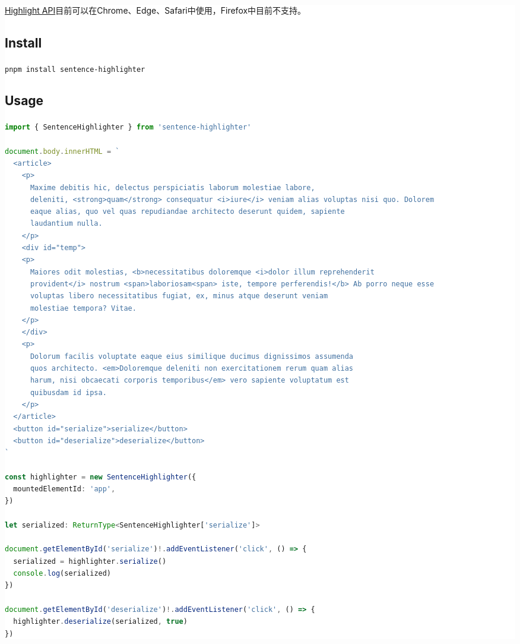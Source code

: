 [Highlight API](https://developer.mozilla.org/zh-CN/docs/Web/API/Highlight)目前可以在Chrome、Edge、Safari中使用，Firefox中目前不支持。

## Install

```shell
pnpm install sentence-highlighter
```

## Usage

```typescript
import { SentenceHighlighter } from 'sentence-highlighter'

document.body.innerHTML = `
  <article>
    <p>
      Maxime debitis hic, delectus perspiciatis laborum molestiae labore,
      deleniti, <strong>quam</strong> consequatur <i>iure</i> veniam alias voluptas nisi quo. Dolorem
      eaque alias, quo vel quas repudiandae architecto deserunt quidem, sapiente
      laudantium nulla.
    </p>
    <div id="temp">
    <p>
      Maiores odit molestias, <b>necessitatibus doloremque <i>dolor illum reprehenderit
      provident</i> nostrum <span>laboriosam<span> iste, tempore perferendis!</b> Ab porro neque esse
      voluptas libero necessitatibus fugiat, ex, minus atque deserunt veniam
      molestiae tempora? Vitae.
    </p>
    </div>
    <p>
      Dolorum facilis voluptate eaque eius similique ducimus dignissimos assumenda
      quos architecto. <em>Doloremque deleniti non exercitationem rerum quam alias
      harum, nisi obcaecati corporis temporibus</em> vero sapiente voluptatum est
      quibusdam id ipsa.
    </p>
  </article>
  <button id="serialize">serialize</button>
  <button id="deserialize">deserialize</button>
`

const highlighter = new SentenceHighlighter({
  mountedElementId: 'app',
})

let serialized: ReturnType<SentenceHighlighter['serialize']>

document.getElementById('serialize')!.addEventListener('click', () => {
  serialized = highlighter.serialize()
  console.log(serialized)
})

document.getElementById('deserialize')!.addEventListener('click', () => {
  highlighter.deserialize(serialized, true)
})
```
